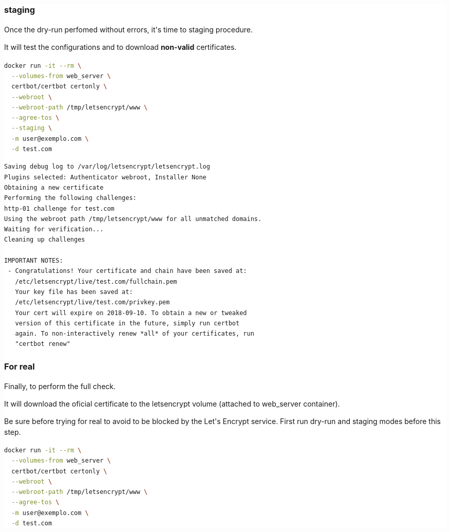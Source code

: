 ### staging

Once the dry-run perfomed without errors, it's time to staging procedure.

It will test the configurations and to download **non-valid** certificates.

```bash
docker run -it --rm \
  --volumes-from web_server \
  certbot/certbot certonly \
  --webroot \
  --webroot-path /tmp/letsencrypt/www \
  --agree-tos \
  --staging \
  -m user@exemplo.com \
  -d test.com
```

```
Saving debug log to /var/log/letsencrypt/letsencrypt.log
Plugins selected: Authenticator webroot, Installer None
Obtaining a new certificate
Performing the following challenges:
http-01 challenge for test.com
Using the webroot path /tmp/letsencrypt/www for all unmatched domains.
Waiting for verification...
Cleaning up challenges

IMPORTANT NOTES:
 - Congratulations! Your certificate and chain have been saved at:
   /etc/letsencrypt/live/test.com/fullchain.pem
   Your key file has been saved at:
   /etc/letsencrypt/live/test.com/privkey.pem
   Your cert will expire on 2018-09-10. To obtain a new or tweaked
   version of this certificate in the future, simply run certbot
   again. To non-interactively renew *all* of your certificates, run
   "certbot renew"

```

### For real

Finally, to perform the full check.

It will download the oficial certificate to the letsencrypt volume (attached to web_server container).

Be sure before trying for real to avoid to be blocked by the Let's Encrypt service. First run dry-run and staging modes before this step.

```bash
docker run -it --rm \
  --volumes-from web_server \
  certbot/certbot certonly \
  --webroot \
  --webroot-path /tmp/letsencrypt/www \
  --agree-tos \
  -m user@exemplo.com \
  -d test.com
```
